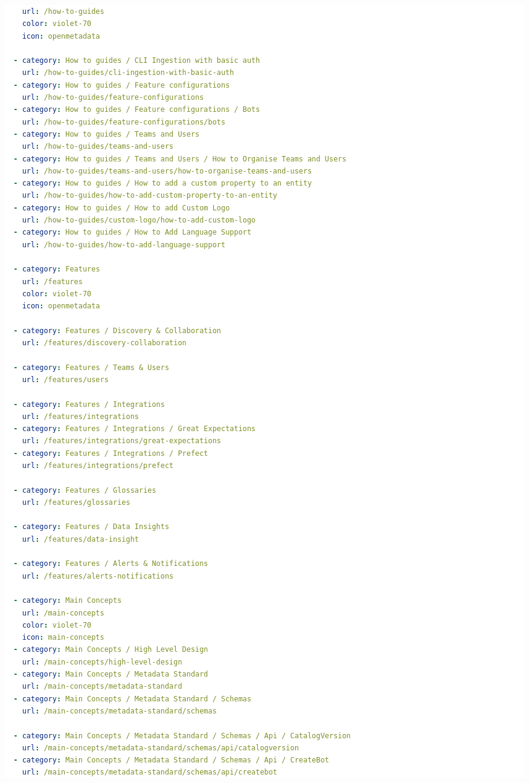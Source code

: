 ```yaml
    url: /how-to-guides
    color: violet-70
    icon: openmetadata

  - category: How to guides / CLI Ingestion with basic auth
    url: /how-to-guides/cli-ingestion-with-basic-auth
  - category: How to guides / Feature configurations
    url: /how-to-guides/feature-configurations
  - category: How to guides / Feature configurations / Bots
    url: /how-to-guides/feature-configurations/bots
  - category: How to guides / Teams and Users
    url: /how-to-guides/teams-and-users
  - category: How to guides / Teams and Users / How to Organise Teams and Users
    url: /how-to-guides/teams-and-users/how-to-organise-teams-and-users
  - category: How to guides / How to add a custom property to an entity
    url: /how-to-guides/how-to-add-custom-property-to-an-entity
  - category: How to guides / How to add Custom Logo
    url: /how-to-guides/custom-logo/how-to-add-custom-logo
  - category: How to guides / How to Add Language Support
    url: /how-to-guides/how-to-add-language-support

  - category: Features
    url: /features
    color: violet-70
    icon: openmetadata

  - category: Features / Discovery & Collaboration
    url: /features/discovery-collaboration

  - category: Features / Teams & Users
    url: /features/users

  - category: Features / Integrations
    url: /features/integrations
  - category: Features / Integrations / Great Expectations
    url: /features/integrations/great-expectations
  - category: Features / Integrations / Prefect
    url: /features/integrations/prefect

  - category: Features / Glossaries
    url: /features/glossaries

  - category: Features / Data Insights
    url: /features/data-insight

  - category: Features / Alerts & Notifications
    url: /features/alerts-notifications

  - category: Main Concepts
    url: /main-concepts
    color: violet-70
    icon: main-concepts
  - category: Main Concepts / High Level Design
    url: /main-concepts/high-level-design
  - category: Main Concepts / Metadata Standard
    url: /main-concepts/metadata-standard
  - category: Main Concepts / Metadata Standard / Schemas
    url: /main-concepts/metadata-standard/schemas

  - category: Main Concepts / Metadata Standard / Schemas / Api / CatalogVersion
    url: /main-concepts/metadata-standard/schemas/api/catalogversion
  - category: Main Concepts / Metadata Standard / Schemas / Api / CreateBot
    url: /main-concepts/metadata-standard/schemas/api/createbot
```